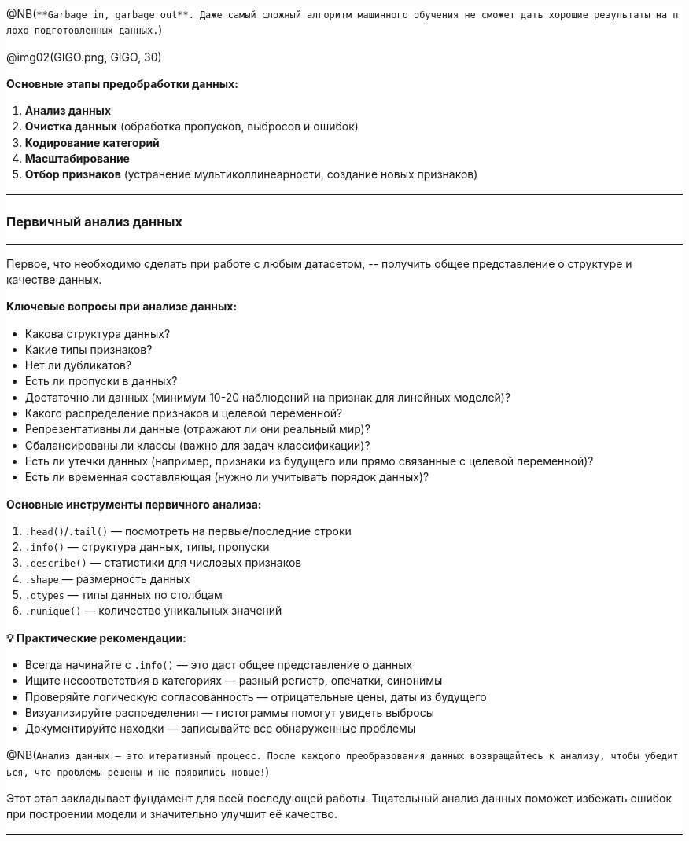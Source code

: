 @NB(`**Garbage in, garbage out**. Даже самый сложный алгоритм машинного обучения не сможет дать хорошие результаты на плохо подготовленных данных.`)

@img02(GIGO.png, GIGO, 30)

**Основные этапы предобработки данных:**

1. **Анализ данных**
2. **Очистка данных** (обработка пропусков, выбросов и ошибок)
3. **Кодирование категорий**
4. **Масштабирование**
5. **Отбор признаков** (устранение мультиколлинеарности, создание новых признаков)

---
### Первичный анализ данных
---

Первое, что необходимо сделать при работе с любым датасетом, -- получить общее представление о структуре и качестве данных.

**Ключевые вопросы при анализе данных:**

- Какова структура данных?
- Какие типы признаков?
- Нет ли дубликатов?
- Есть ли пропуски в данных?
- Достаточно ли данных (минимум 10-20 наблюдений на признак для линейных моделей)?
- Какого распределение признаков и целевой переменной?
- Репрезентативны ли данные (отражают ли они реальный мир)?
- Сбалансированы ли классы (важно для задач классификации)?
- Есть ли утечки данных (например, признаки из будущего или прямо связанные с целевой переменной)?
- Есть ли временная составляющая (нужно ли учитывать порядок данных)?

**Основные инструменты первичного анализа:**

1. `.head()`/`.tail()` — посмотреть на первые/последние строки
2. `.info()` — структура данных, типы, пропуски
3. `.describe()` — статистики для числовых признаков
4. `.shape` — размерность данных
5. `.dtypes` — типы данных по столбцам
6. `.nunique()` — количество уникальных значений

**💡 Практические рекомендации:**

- Всегда начинайте с `.info()` — это даст общее представление о данных
- Ищите несоответствия в категориях — разный регистр, опечатки, синонимы
- Проверяйте логическую согласованность — отрицательные цены, даты из будущего
- Визуализируйте распределения — гистограммы помогут увидеть выбросы
- Документируйте находки — записывайте все обнаруженные проблемы

@NB(`Анализ данных — это итеративный процесс. После каждого преобразования данных возвращайтесь к анализу, чтобы убедиться, что проблемы решены и не появились новые!`)

Этот этап закладывает фундамент для всей последующей работы. Тщательный анализ данных поможет избежать ошибок при построении модели и значительно улучшит её качество.

---